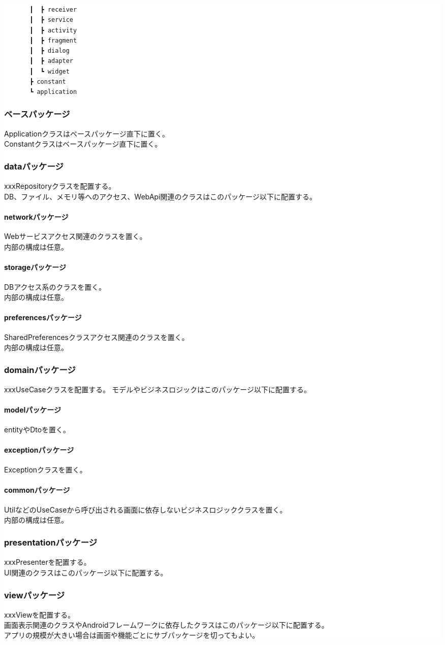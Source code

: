            ┃  ┣ receiver
           ┃  ┣ service
           ┃  ┣ activity
           ┃  ┣ fragment
           ┃  ┣ dialog
           ┃  ┣ adapter
           ┃  ┗ widget
           ┣ constant
           ┗ application

### ベースパッケージ
Applicationクラスはベースパッケージ直下に置く。  
Constantクラスはベースパッケージ直下に置く。  

### dataパッケージ    
xxxRepositoryクラスを配置する。  
DB、ファイル、メモリ等へのアクセス、WebApi関連のクラスはこのパッケージ以下に配置する。  

#### **networkパッケージ**
Webサービスアクセス関連のクラスを置く。  
内部の構成は任意。  

#### **storageパッケージ**
DBアクセス系のクラスを置く。  
内部の構成は任意。  

#### **preferencesパッケージ**
SharedPreferencesクラスアクセス関連のクラスを置く。  
内部の構成は任意。  

### domainパッケージ
xxxUseCaseクラスを配置する。
モデルやビジネスロジックはこのパッケージ以下に配置する。

#### **modelパッケージ**
entityやDtoを置く。  

#### **exceptionパッケージ**
Exceptionクラスを置く。

#### **commonパッケージ**
UtilなどのUseCaseから呼び出される画面に依存しないビジネスロジッククラスを置く。  
内部の構成は任意。  

### presentationパッケージ
xxxPresenterを配置する。  
UI関連のクラスはこのパッケージ以下に配置する。  

### viewパッケージ
xxxViewを配置する。  
画面表示関連のクラスやAndroidフレームワークに依存したクラスはこのパッケージ以下に配置する。  
アプリの規模が大きい場合は画面や機能ごとにサブパッケージを切ってもよい。  
